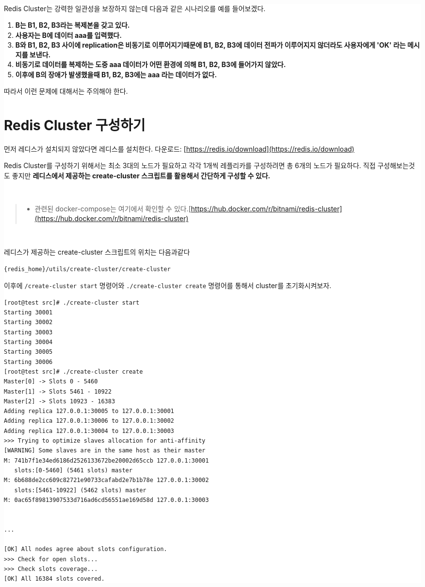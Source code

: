 Redis Cluster는 강력한 일관성을 보장하지 않는데 다음과 같은 시나리오를 예를 들어보겠다.

1. **B는 B1, B2, B3라는 복제본을 갖고 있다.**
2. **사용자는 B에 데이터 aaa를 입력했다.**
3. **B와 B1, B2, B3 사이에 replication은 비동기로 이루어지기때문에 B1, B2, B3에 데이터 전파가 이루어지지 않더라도 사용자에게 'OK' 라는 메시지를 보낸다.** 
4. **비동기로 데이터를 복제하는 도중 aaa 데이터가 어떤 환경에 의해  B1, B2, B3에 들어가지 않았다.**
5. **이후에 B의 장애가 발생했을때 B1, B2, B3에는 aaa 라는 데이터가 없다.**

따라서 이런 문제에 대해서는 주의해야 한다.

# Redis Cluster 구성하기

먼저 레디스가 설치되지 않았다면 레디스를 설치한다. 다운로드: [https://redis.io/download](https://redis.io/download)

Redis Cluster를 구성하기 위해서는 최소 3대의 노드가 필요하고 각각 1개씩 레플리카를 구성하려면 총 6개의 노드가 필요하다. 직접 구성해보는것도 좋지만 **레디스에서 제공하는 create-cluster 스크립트를 활용해서 간단하게 구성할 수 있다.** 

<br>

> - 관련된 docker-compose는 여기에서 확인할 수 있다.[https://hub.docker.com/r/bitnami/redis-cluster](https://hub.docker.com/r/bitnami/redis-cluster)

<br>



레디스가 제공하는 create-cluster 스크립트의 위치는 다음과같다

```
{redis_home}/utils/create-cluster/create-cluster
```

이후에 `/create-cluster start` 명령어와 `./create-cluster create` 명령어를 통해서 cluster를 초기화시켜보자.

```
[root@test src]# ./create-cluster start
Starting 30001
Starting 30002
Starting 30003
Starting 30004
Starting 30005
Starting 30006
[root@test src]# ./create-cluster create
Master[0] -> Slots 0 - 5460
Master[1] -> Slots 5461 - 10922
Master[2] -> Slots 10923 - 16383
Adding replica 127.0.0.1:30005 to 127.0.0.1:30001
Adding replica 127.0.0.1:30006 to 127.0.0.1:30002
Adding replica 127.0.0.1:30004 to 127.0.0.1:30003
>>> Trying to optimize slaves allocation for anti-affinity
[WARNING] Some slaves are in the same host as their master
M: 741b7f1e34ed6186d2526133672be20002d65ccb 127.0.0.1:30001
   slots:[0-5460] (5461 slots) master
M: 6b688de2cc609c82721e90733cafabd2e7b1b78e 127.0.0.1:30002
   slots:[5461-10922] (5462 slots) master
M: 0ac65f89813907533d716ad6cd56551ae169d58d 127.0.0.1:30003


...

[OK] All nodes agree about slots configuration.
>>> Check for open slots...
>>> Check slots coverage...
[OK] All 16384 slots covered.
```
